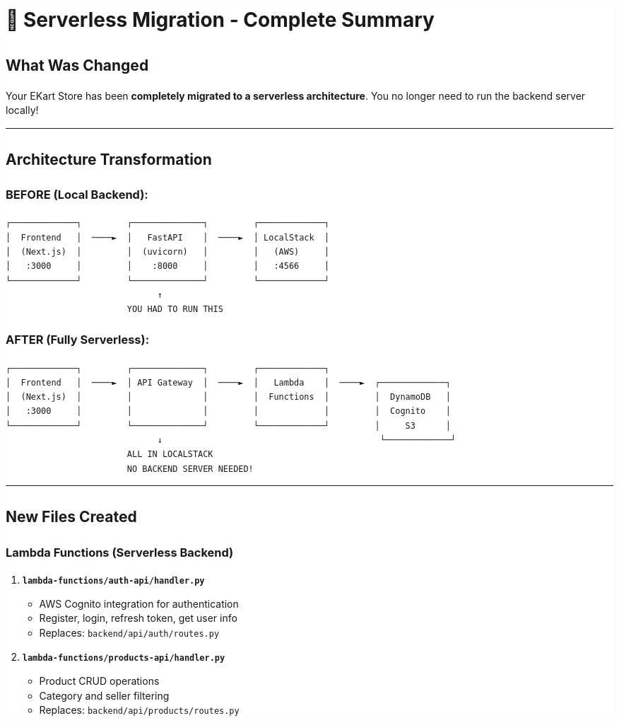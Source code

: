 # 🎉 Serverless Migration - Complete Summary

## What Was Changed

Your EKart Store has been **completely migrated to a serverless architecture**. You no longer need to run the backend server locally!

---

## Architecture Transformation

### BEFORE (Local Backend):
```
┌─────────────┐         ┌──────────────┐         ┌─────────────┐
│  Frontend   │  ────►  │   FastAPI    │  ────►  │ LocalStack  │
│  (Next.js)  │         │  (uvicorn)   │         │   (AWS)     │
│   :3000     │         │    :8000     │         │   :4566     │
└─────────────┘         └──────────────┘         └─────────────┘
                              ↑
                        YOU HAD TO RUN THIS
```

### AFTER (Fully Serverless):
```
┌─────────────┐         ┌──────────────┐         ┌─────────────┐
│  Frontend   │  ────►  │ API Gateway  │  ────►  │   Lambda    │  ────►  ┌─────────────┐
│  (Next.js)  │         │              │         │  Functions  │         │  DynamoDB   │
│   :3000     │         │              │         │             │         │  Cognito    │
└─────────────┘         └──────────────┘         └─────────────┘         │     S3      │
                              ↓                                           └─────────────┘
                        ALL IN LOCALSTACK
                        NO BACKEND SERVER NEEDED!
```

---

## New Files Created

### Lambda Functions (Serverless Backend)
1. **`lambda-functions/auth-api/handler.py`**
   - AWS Cognito integration for authentication
   - Register, login, refresh token, get user info
   - Replaces: `backend/api/auth/routes.py`

2. **`lambda-functions/products-api/handler.py`**
   - Product CRUD operations
   - Category and seller filtering
   - Replaces: `backend/api/products/routes.py`
